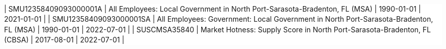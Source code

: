 | SMU12358409093000001A     | All Employees: Local Government in North Port-Sarasota-Bradenton, FL (MSA)                                                                                     | 1990-01-01          | 2021-01-01        |
| SMU12358409093000001SA    | All Employees: Government: Local Government in North Port-Sarasota-Bradenton, FL (MSA)                                                                         | 1990-01-01          | 2022-07-01        |
| SUSCMSA35840              | Market Hotness: Supply Score in North Port-Sarasota-Bradenton, FL (CBSA)                                                                                       | 2017-08-01          | 2022-07-01        |